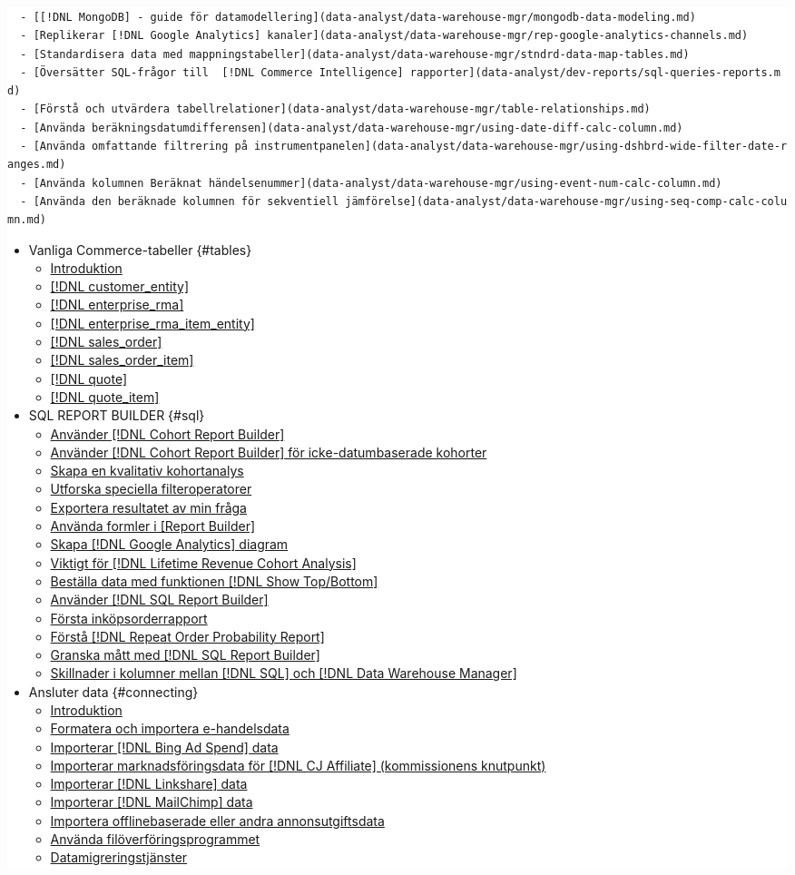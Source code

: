       - [[!DNL MongoDB] - guide för datamodellering](data-analyst/data-warehouse-mgr/mongodb-data-modeling.md)
      - [Replikerar [!DNL Google Analytics] kanaler](data-analyst/data-warehouse-mgr/rep-google-analytics-channels.md)
      - [Standardisera data med mappningstabeller](data-analyst/data-warehouse-mgr/stndrd-data-map-tables.md)
      - [Översätter SQL-frågor till  [!DNL Commerce Intelligence] rapporter](data-analyst/dev-reports/sql-queries-reports.md)
      - [Förstå och utvärdera tabellrelationer](data-analyst/data-warehouse-mgr/table-relationships.md)
      - [Använda beräkningsdatumdifferensen](data-analyst/data-warehouse-mgr/using-date-diff-calc-column.md)
      - [Använda omfattande filtrering på instrumentpanelen](data-analyst/data-warehouse-mgr/using-dshbrd-wide-filter-date-ranges.md)
      - [Använda kolumnen Beräknat händelsenummer](data-analyst/data-warehouse-mgr/using-event-num-calc-column.md)
      - [Använda den beräknade kolumnen för sekventiell jämförelse](data-analyst/data-warehouse-mgr/using-seq-comp-calc-column.md)
   - Vanliga Commerce-tabeller {#tables}
      - [Introduktion](data-analyst/data-warehouse-mgr/common-mage-tables.md)
      - [[!DNL customer_entity]](data-analyst/data-warehouse-mgr/cust-ent-table.md)
      - [[!DNL enterprise_rma]](data-analyst/data-warehouse-mgr/enter-rma-table.md)
      - [[!DNL enterprise_rma_item_entity]](data-analyst/data-warehouse-mgr/enter-rma-entity-item.md)
      - [[!DNL sales_order]](../mbi/data-analyst/data-warehouse-mgr/sales-flat-order-table.md)
      - [[!DNL sales_order_item]](data-analyst/data-warehouse-mgr/sales-flat-order-item-table.md)
      - [[!DNL quote]](data-analyst/data-warehouse-mgr/sales-flat-quote-table.md)
      - [[!DNL quote_item]](data-analyst/data-warehouse-mgr/sales-flat-quote-item-table.md)
   - SQL REPORT BUILDER {#sql}
      - [Använder  [!DNL Cohort Report Builder]](data-analyst/dev-reports/cohort-rpt-bldr.md)
      - [Använder  [!DNL Cohort Report Builder] för icke-datumbaserade kohorter](data-analyst/dev-reports/cohort-rpt-non-date-based.md)
      - [Skapa en kvalitativ kohortanalys](data-analyst/dev-reports/create-qual-cohort-analysis.md)
      - [Utforska speciella filteroperatorer](data-analyst/dev-reports/explr-special-filter-ops.md)
      - [Exportera resultatet av min fråga](data-analyst/dev-reports/export-query-results.md)
      - [Använda formler i [Report Builder]](../mbi/data-analyst/dev-reports/formulas-in-rpt-bldr.md)
      - [Skapa [!DNL Google Analytics] diagram](data-analyst/dev-reports/google-analytics-charts-regex.md)
      - [Viktigt för  [!DNL Lifetime Revenue Cohort Analysis]](data-analyst/dev-reports/lifetime-rev-cohort-analysis.md)
      - [Beställa data med funktionen  [!DNL Show Top/Bottom] ](data-analyst/dev-reports/order-data-top-bottom-feat.md)
      - [Använder  [!DNL SQL Report Builder]](data-analyst/dev-reports/sql-rpt-bldr.md)
      - [Första inköpsorderrapport](data-analyst/dev-reports/time-first-purchase-slope-dwnwrd.md)
      - [Förstå  [!DNL Repeat Order Probability Report]](data-analyst/dev-reports/repeat-order-probability.md)
      - [Granska mått med  [!DNL SQL Report Builder]](data-analyst/dev-reports/audit-metrics-sql.md)
      - [Skillnader i kolumner mellan [!DNL SQL] och [!DNL Data Warehouse Manager]](data-analyst/dev-reports/columns-sql-dwm.md)
   - Ansluter data {#connecting}
      - [Introduktion](data-analyst/importing-data/connecting-data/connecting-data.md)
      - [Formatera och importera e-handelsdata](data-analyst/importing-data/connecting-data/format-import-ecom-data.md)
      - [Importerar [!DNL Bing Ad Spend] data](data-analyst/importing-data/connecting-data/import-bing-ad-data.md)
      - [Importerar marknadsföringsdata för  [!DNL CJ Affiliate]  (kommissionens knutpunkt)](data-analyst/importing-data/connecting-data/import-cj-market-data.md)
      - [Importerar [!DNL Linkshare] data](data-analyst/importing-data/connecting-data/import-linkshare-data.md)
      - [Importerar [!DNL MailChimp] data](data-analyst/importing-data/connecting-data/import-mailchimp-data.md)
      - [Importera offlinebaserade eller andra annonsutgiftsdata](data-analyst/importing-data/connecting-data/import-offline-ad-data.md)
      - [Använda filöverföringsprogrammet](data-analyst/importing-data/connecting-data/using-file-uploader.md)
      - [Datamigreringstjänster](data-analyst/importing-data/connecting-data/data-migration-services.md)